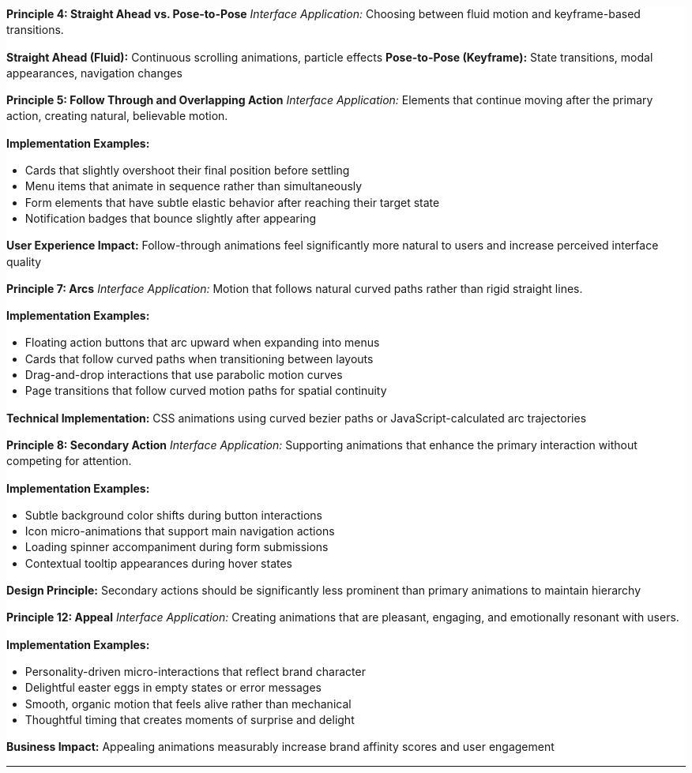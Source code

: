 **Principle 4: Straight Ahead vs. Pose-to-Pose**
_Interface Application:_ Choosing between fluid motion and keyframe-based transitions.

**Straight Ahead (Fluid):** Continuous scrolling animations, particle effects
**Pose-to-Pose (Keyframe):** State transitions, modal appearances, navigation changes

**Principle 5: Follow Through and Overlapping Action**
_Interface Application:_ Elements that continue moving after the primary action, creating natural, believable motion.

**Implementation Examples:**

- Cards that slightly overshoot their final position before settling
- Menu items that animate in sequence rather than simultaneously
- Form elements that have subtle elastic behavior after reaching their target state
- Notification badges that bounce slightly after appearing

**User Experience Impact:** Follow-through animations feel significantly more natural to users and increase perceived interface quality

**Principle 7: Arcs**
_Interface Application:_ Motion that follows natural curved paths rather than rigid straight lines.

**Implementation Examples:**

- Floating action buttons that arc upward when expanding into menus
- Cards that follow curved paths when transitioning between layouts
- Drag-and-drop interactions that use parabolic motion curves
- Page transitions that follow curved motion paths for spatial continuity

**Technical Implementation:** CSS animations using curved bezier paths or JavaScript-calculated arc trajectories

**Principle 8: Secondary Action**
_Interface Application:_ Supporting animations that enhance the primary interaction without competing for attention.

**Implementation Examples:**

- Subtle background color shifts during button interactions
- Icon micro-animations that support main navigation actions
- Loading spinner accompaniment during form submissions
- Contextual tooltip appearances during hover states

**Design Principle:** Secondary actions should be significantly less prominent than primary animations to maintain hierarchy

**Principle 12: Appeal**
_Interface Application:_ Creating animations that are pleasant, engaging, and emotionally resonant with users.

**Implementation Examples:**

- Personality-driven micro-interactions that reflect brand character
- Delightful easter eggs in empty states or error messages
- Smooth, organic motion that feels alive rather than mechanical
- Thoughtful timing that creates moments of surprise and delight

**Business Impact:** Appealing animations measurably increase brand affinity scores and user engagement

---